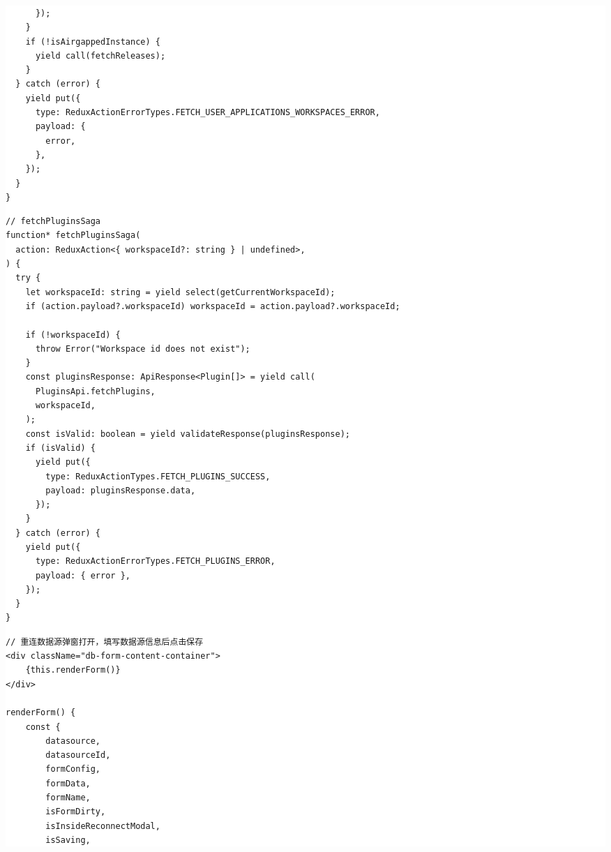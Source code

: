 ```tsx
      });
    }
    if (!isAirgappedInstance) {
      yield call(fetchReleases);
    }
  } catch (error) {
    yield put({
      type: ReduxActionErrorTypes.FETCH_USER_APPLICATIONS_WORKSPACES_ERROR,
      payload: {
        error,
      },
    });
  }
}
```

```tsx
// fetchPluginsSaga
function* fetchPluginsSaga(
  action: ReduxAction<{ workspaceId?: string } | undefined>,
) {
  try {
    let workspaceId: string = yield select(getCurrentWorkspaceId);
    if (action.payload?.workspaceId) workspaceId = action.payload?.workspaceId;

    if (!workspaceId) {
      throw Error("Workspace id does not exist");
    }
    const pluginsResponse: ApiResponse<Plugin[]> = yield call(
      PluginsApi.fetchPlugins,
      workspaceId,
    );
    const isValid: boolean = yield validateResponse(pluginsResponse);
    if (isValid) {
      yield put({
        type: ReduxActionTypes.FETCH_PLUGINS_SUCCESS,
        payload: pluginsResponse.data,
      });
    }
  } catch (error) {
    yield put({
      type: ReduxActionErrorTypes.FETCH_PLUGINS_ERROR,
      payload: { error },
    });
  }
}
```

```tsx
// 重连数据源弹窗打开，填写数据源信息后点击保存
<div className="db-form-content-container">
    {this.renderForm()}
</div>

renderForm() {
    const {
        datasource,
        datasourceId,
        formConfig,
        formData,
        formName,
        isFormDirty,
        isInsideReconnectModal,
        isSaving,
```